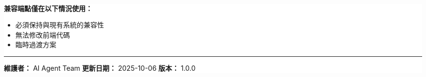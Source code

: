 **兼容端點僅在以下情況使用：**
- 必須保持與現有系統的兼容性
- 無法修改前端代碼
- 臨時過渡方案

---

**維護者：** AI Agent Team
**更新日期：** 2025-10-06
**版本：** 1.0.0
